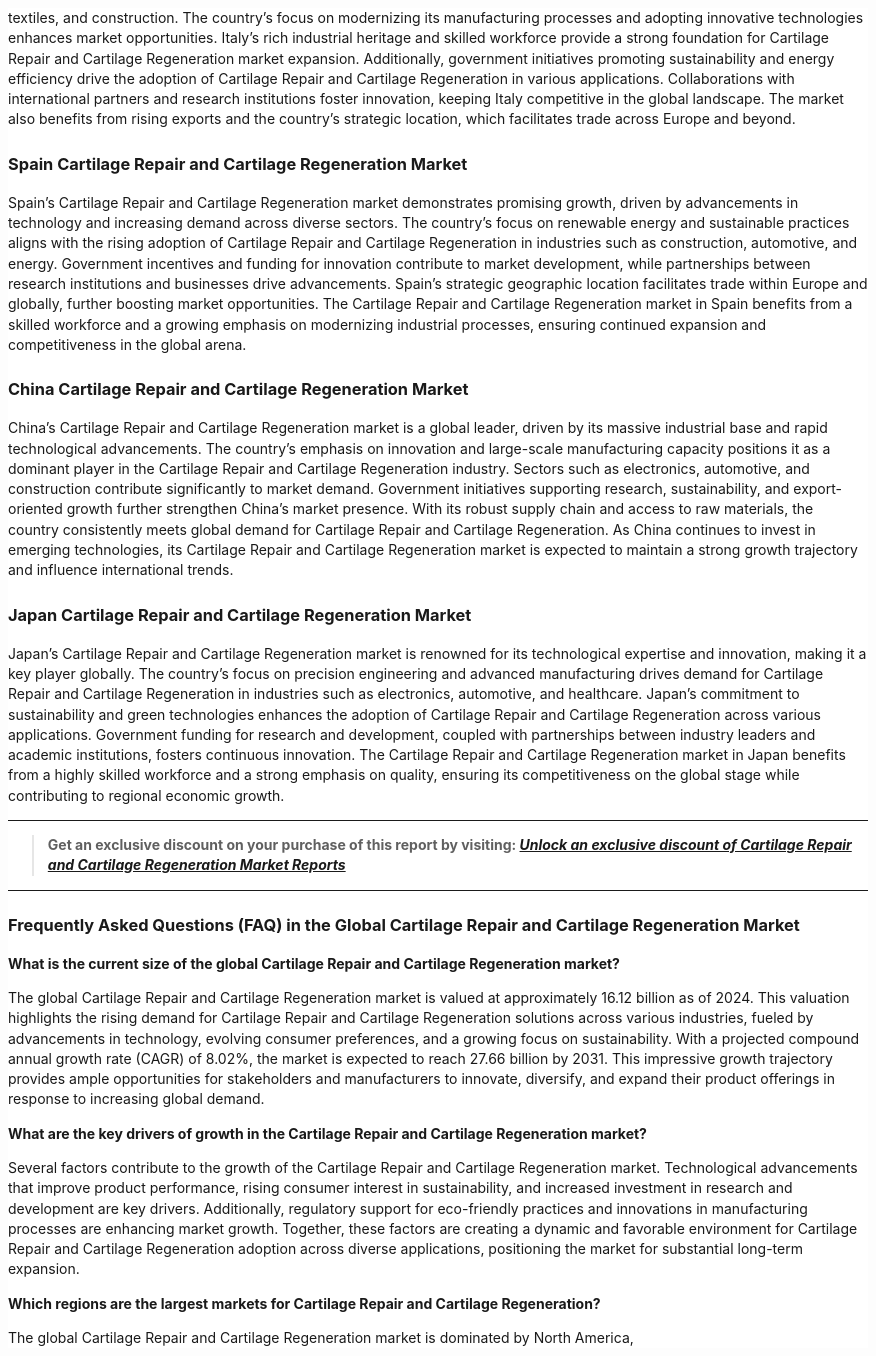 textiles, and construction. The country&rsquo;s focus on modernizing its manufacturing processes and adopting innovative technologies enhances market opportunities. Italy&rsquo;s rich industrial heritage and skilled workforce provide a strong foundation for Cartilage Repair and Cartilage Regeneration market expansion. Additionally, government initiatives promoting sustainability and energy efficiency drive the adoption of Cartilage Repair and Cartilage Regeneration in various applications. Collaborations with international partners and research institutions foster innovation, keeping Italy competitive in the global landscape. The market also benefits from rising exports and the country&rsquo;s strategic location, which facilitates trade across Europe and beyond.</p><h3>Spain Cartilage Repair and Cartilage Regeneration Market</h3><p>Spain&rsquo;s Cartilage Repair and Cartilage Regeneration market demonstrates promising growth, driven by advancements in technology and increasing demand across diverse sectors. The country&rsquo;s focus on renewable energy and sustainable practices aligns with the rising adoption of Cartilage Repair and Cartilage Regeneration in industries such as construction, automotive, and energy. Government incentives and funding for innovation contribute to market development, while partnerships between research institutions and businesses drive advancements. Spain&rsquo;s strategic geographic location facilitates trade within Europe and globally, further boosting market opportunities. The Cartilage Repair and Cartilage Regeneration market in Spain benefits from a skilled workforce and a growing emphasis on modernizing industrial processes, ensuring continued expansion and competitiveness in the global arena.</p><h3>China Cartilage Repair and Cartilage Regeneration Market</h3><p>China&rsquo;s Cartilage Repair and Cartilage Regeneration market is a global leader, driven by its massive industrial base and rapid technological advancements. The country&rsquo;s emphasis on innovation and large-scale manufacturing capacity positions it as a dominant player in the Cartilage Repair and Cartilage Regeneration industry. Sectors such as electronics, automotive, and construction contribute significantly to market demand. Government initiatives supporting research, sustainability, and export-oriented growth further strengthen China&rsquo;s market presence. With its robust supply chain and access to raw materials, the country consistently meets global demand for Cartilage Repair and Cartilage Regeneration. As China continues to invest in emerging technologies, its Cartilage Repair and Cartilage Regeneration market is expected to maintain a strong growth trajectory and influence international trends.</p><h3>Japan Cartilage Repair and Cartilage Regeneration Market</h3><p>Japan&rsquo;s Cartilage Repair and Cartilage Regeneration market is renowned for its technological expertise and innovation, making it a key player globally. The country&rsquo;s focus on precision engineering and advanced manufacturing drives demand for Cartilage Repair and Cartilage Regeneration in industries such as electronics, automotive, and healthcare. Japan&rsquo;s commitment to sustainability and green technologies enhances the adoption of Cartilage Repair and Cartilage Regeneration across various applications. Government funding for research and development, coupled with partnerships between industry leaders and academic institutions, fosters continuous innovation. The Cartilage Repair and Cartilage Regeneration market in Japan benefits from a highly skilled workforce and a strong emphasis on quality, ensuring its competitiveness on the global stage while contributing to regional economic growth.</p><hr /><blockquote><p><strong>Get an exclusive discount on your purchase of this report by visiting: <em><a href="://marketresearchpulse.com/ask-for-discount/95885?utm_source=Github&amp;utm_medium=0114">Unlock an exclusive discount of Cartilage Repair and Cartilage Regeneration Market Reports</a></em>&nbsp;</strong></p></blockquote><hr /><h3>Frequently Asked Questions (FAQ) in the Global Cartilage Repair and Cartilage Regeneration Market</h3><p><strong>What is the current size of the global Cartilage Repair and Cartilage Regeneration market?</strong></p><p>The global Cartilage Repair and Cartilage Regeneration market is valued at approximately 16.12 billion as of 2024. This valuation highlights the rising demand for Cartilage Repair and Cartilage Regeneration solutions across various industries, fueled by advancements in technology, evolving consumer preferences, and a growing focus on sustainability. With a projected compound annual growth rate (CAGR) of 8.02%, the market is expected to reach 27.66 billion by 2031. This impressive growth trajectory provides ample opportunities for stakeholders and manufacturers to innovate, diversify, and expand their product offerings in response to increasing global demand.</p><p><strong>What are the key drivers of growth in the Cartilage Repair and Cartilage Regeneration market?</strong></p><p>Several factors contribute to the growth of the Cartilage Repair and Cartilage Regeneration market. Technological advancements that improve product performance, rising consumer interest in sustainability, and increased investment in research and development are key drivers. Additionally, regulatory support for eco-friendly practices and innovations in manufacturing processes are enhancing market growth. Together, these factors are creating a dynamic and favorable environment for Cartilage Repair and Cartilage Regeneration adoption across diverse applications, positioning the market for substantial long-term expansion.</p><p><strong>Which regions are the largest markets for Cartilage Repair and Cartilage Regeneration?</strong></p><p>The global Cartilage Repair and Cartilage Regeneration market is dominated by North America,